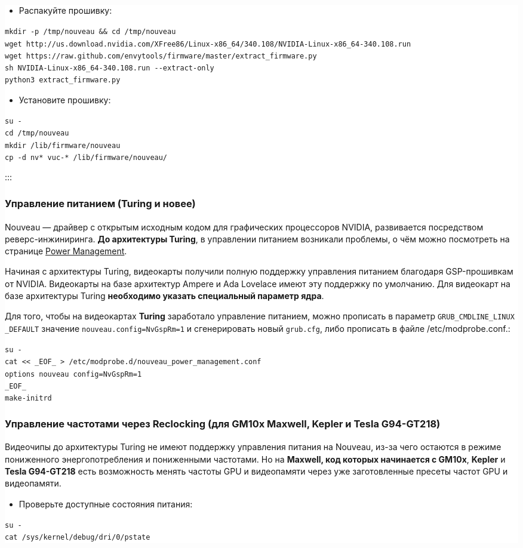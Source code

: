 - Распакуйте прошивку:

```shell
mkdir -p /tmp/nouveau && cd /tmp/nouveau
wget http://us.download.nvidia.com/XFree86/Linux-x86_64/340.108/NVIDIA-Linux-x86_64-340.108.run
wget https://raw.github.com/envytools/firmware/master/extract_firmware.py
sh NVIDIA-Linux-x86_64-340.108.run --extract-only
python3 extract_firmware.py
```

- Установите прошивку:

```shell
su -
cd /tmp/nouveau
mkdir /lib/firmware/nouveau
cp -d nv* vuc-* /lib/firmware/nouveau/
```

:::

### Управление питанием (Turing и новее)

Nouveau — драйвер с открытым исходным кодом для графических процессоров NVIDIA, развивается посредством реверс-инжиниринга. **До архитектуры Turing**, в управлении питанием возникали проблемы, о чём можно посмотреть на странице [Power Management](https://nouveau.freedesktop.org/PowerManagement.html).

Начиная с архитектуры Turing, видеокарты получили полную поддержку управления питанием благодаря GSP-прошивкам от NVIDIA. Видеокарты на базе архитектур Ampere и Ada Lovelace имеют эту поддержку по умолчанию. Для видеокарт на базе архитектуры Turing **необходимо указать специальный параметр ядра**.

Для того, чтобы на видеокартах **Turing** заработало управление питанием, можно прописать в параметр `GRUB_CMDLINE_LINUX_DEFAULT` значение `nouveau.config=NvGspRm=1` и сгенерировать новый `grub.cfg`, либо прописать в файле /etc/modprobe.conf.:

```shell
su -
cat << _EOF_ > /etc/modprobe.d/nouveau_power_management.conf
options nouveau config=NvGspRm=1
_EOF_
make-initrd
```

### Управление частотами через Reclocking (для GM10x Maxwell, Kepler и Tesla G94-GT218)

Видеочипы до архитектуры Turing не имеют поддержку управления питания на Nouveau, из-за чего остаются в режиме пониженного энергопотребления и пониженными частотами. Но на **Maxwell, код которых начинается с GM10x**, **Kepler** и **Tesla G94-GT218** есть возможность менять частоты GPU и видеопамяти через уже заготовленные пресеты частот GPU и видеопамяти.

- Проверьте доступные состояния питания:

```shell
su -
cat /sys/kernel/debug/dri/0/pstate
```
